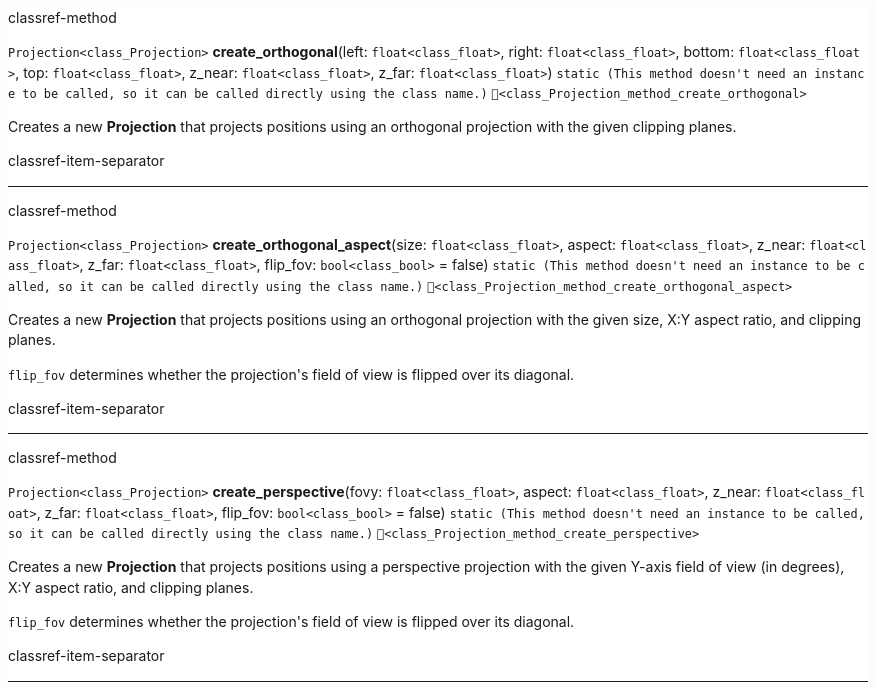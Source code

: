 classref-method

`Projection<class_Projection>` **create\_orthogonal**(left:
`float<class_float>`, right: `float<class_float>`, bottom:
`float<class_float>`, top: `float<class_float>`, z\_near:
`float<class_float>`, z\_far: `float<class_float>`)
`static (This method doesn't need an instance to be called, so it can be called directly using the class name.)`
`🔗<class_Projection_method_create_orthogonal>`

Creates a new **Projection** that projects positions using an orthogonal
projection with the given clipping planes.

classref-item-separator

------------------------------------------------------------------------

classref-method

`Projection<class_Projection>` **create\_orthogonal\_aspect**(size:
`float<class_float>`, aspect: `float<class_float>`, z\_near:
`float<class_float>`, z\_far: `float<class_float>`, flip\_fov:
`bool<class_bool>` = false)
`static (This method doesn't need an instance to be called, so it can be called directly using the class name.)`
`🔗<class_Projection_method_create_orthogonal_aspect>`

Creates a new **Projection** that projects positions using an orthogonal
projection with the given size, X:Y aspect ratio, and clipping planes.

`flip_fov` determines whether the projection's field of view is flipped
over its diagonal.

classref-item-separator

------------------------------------------------------------------------

classref-method

`Projection<class_Projection>` **create\_perspective**(fovy:
`float<class_float>`, aspect: `float<class_float>`, z\_near:
`float<class_float>`, z\_far: `float<class_float>`, flip\_fov:
`bool<class_bool>` = false)
`static (This method doesn't need an instance to be called, so it can be called directly using the class name.)`
`🔗<class_Projection_method_create_perspective>`

Creates a new **Projection** that projects positions using a perspective
projection with the given Y-axis field of view (in degrees), X:Y aspect
ratio, and clipping planes.

`flip_fov` determines whether the projection's field of view is flipped
over its diagonal.

classref-item-separator

------------------------------------------------------------------------
